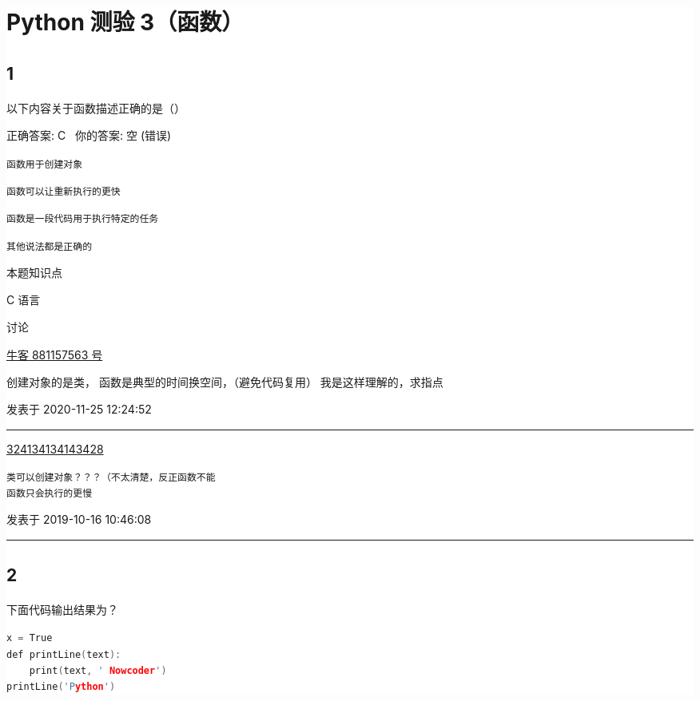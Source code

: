 # Python 测验 3（函数）

## 1

以下内容关于函数描述正确的是（）

正确答案: C   你的答案: 空 (错误)

```cpp
函数用于创建对象
```

```cpp
函数可以让重新执行的更快
```

```cpp
函数是一段代码用于执行特定的任务
```

```cpp
其他说法都是正确的
```

本题知识点

C 语言

讨论

[牛客 881157563 号](https://www.nowcoder.com/profile/881157563)

创建对象的是类， 函数是典型的时间换空间，（避免代码复用） 我是这样理解的，求指点

发表于 2020-11-25 12:24:52

* * *

[324134134143428](https://www.nowcoder.com/profile/9990867)

```cpp
类可以创建对象？？？（不太清楚，反正函数不能
函数只会执行的更慢
```

发表于 2019-10-16 10:46:08

* * *

## 2

下面代码输出结果为？

```cpp
x = True
def printLine(text):
    print(text, ' Nowcoder')
printLine('Python')

```
